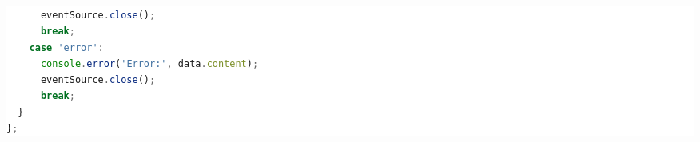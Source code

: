 ```javascript
      eventSource.close();
      break;
    case 'error':
      console.error('Error:', data.content);
      eventSource.close();
      break;
  }
};
``` 